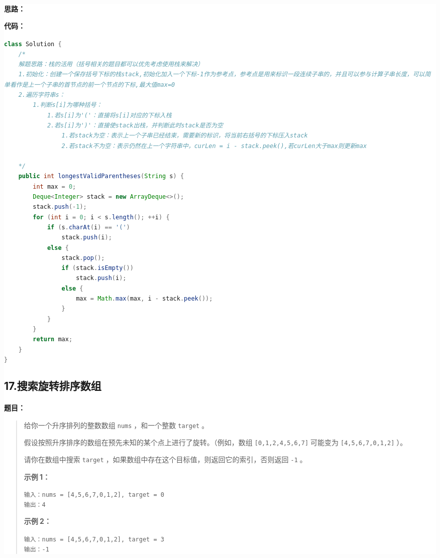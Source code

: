 **思路：**

**代码：**

``` java
class Solution {
    /*
    解题思路：栈的活用（括号相关的题目都可以优先考虑使用栈来解决）
    1.初始化：创建一个保存括号下标的栈stack,初始化加入一个下标-1作为参考点，参考点是用来标识一段连续子串的，并且可以参与计算子串长度，可以简单看作是上一个子串的首节点的前一个节点的下标,最大值max=0
    2.遍历字符串s：
        1.判断s[i]为哪种括号：
            1.若s[i]为'('：直接将s[i]对应的下标入栈
            2.若s[i]为')'：直接使stack出栈，并判断此时stack是否为空
                1.若stack为空：表示上一个子串已经结束，需要新的标识，将当前右括号的下标压入stack
                2.若stack不为空：表示仍然在上一个字符串中，curLen = i - stack.peek(),若curLen大于max则更新max

    */
    public int longestValidParentheses(String s) {
        int max = 0;
        Deque<Integer> stack = new ArrayDeque<>();
        stack.push(-1);
        for (int i = 0; i < s.length(); ++i) {
            if (s.charAt(i) == '(')
                stack.push(i);
            else {
                stack.pop();
                if (stack.isEmpty())
                    stack.push(i);
                else {
                    max = Math.max(max, i - stack.peek());
                }
            }
        }
        return max;
    }
}
```



## 17.搜索旋转排序数组

**题目：**

> 给你一个升序排列的整数数组 `nums` ，和一个整数 `target` 。
>
> 假设按照升序排序的数组在预先未知的某个点上进行了旋转。（例如，数组 `[0,1,2,4,5,6,7]` 可能变为 `[4,5,6,7,0,1,2]` ）。
>
> 请你在数组中搜索 `target` ，如果数组中存在这个目标值，则返回它的索引，否则返回 `-1` 。
>
>  
>
> **示例 1：**
>
> ```
> 输入：nums = [4,5,6,7,0,1,2], target = 0
> 输出：4
> ```
>
> **示例 2：**
>
> ```
> 输入：nums = [4,5,6,7,0,1,2], target = 3
> 输出：-1
> ```